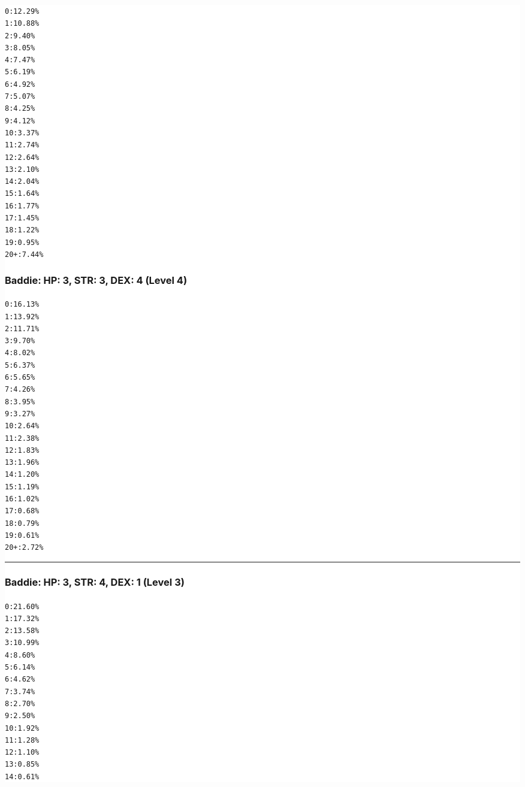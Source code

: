     0:12.29%
    1:10.88%
    2:9.40%
    3:8.05%
    4:7.47%
    5:6.19%
    6:4.92%
    7:5.07%
    8:4.25%
    9:4.12%
    10:3.37%
    11:2.74%
    12:2.64%
    13:2.10%
    14:2.04%
    15:1.64%
    16:1.77%
    17:1.45%
    18:1.22%
    19:0.95%
    20+:7.44%
### Baddie: HP: 3, STR: 3, DEX: 4 (Level 4)

    0:16.13%
    1:13.92%
    2:11.71%
    3:9.70%
    4:8.02%
    5:6.37%
    6:5.65%
    7:4.26%
    8:3.95%
    9:3.27%
    10:2.64%
    11:2.38%
    12:1.83%
    13:1.96%
    14:1.20%
    15:1.19%
    16:1.02%
    17:0.68%
    18:0.79%
    19:0.61%
    20+:2.72%

---

### Baddie: HP: 3, STR: 4, DEX: 1 (Level 3)

    0:21.60%
    1:17.32%
    2:13.58%
    3:10.99%
    4:8.60%
    5:6.14%
    6:4.62%
    7:3.74%
    8:2.70%
    9:2.50%
    10:1.92%
    11:1.28%
    12:1.10%
    13:0.85%
    14:0.61%